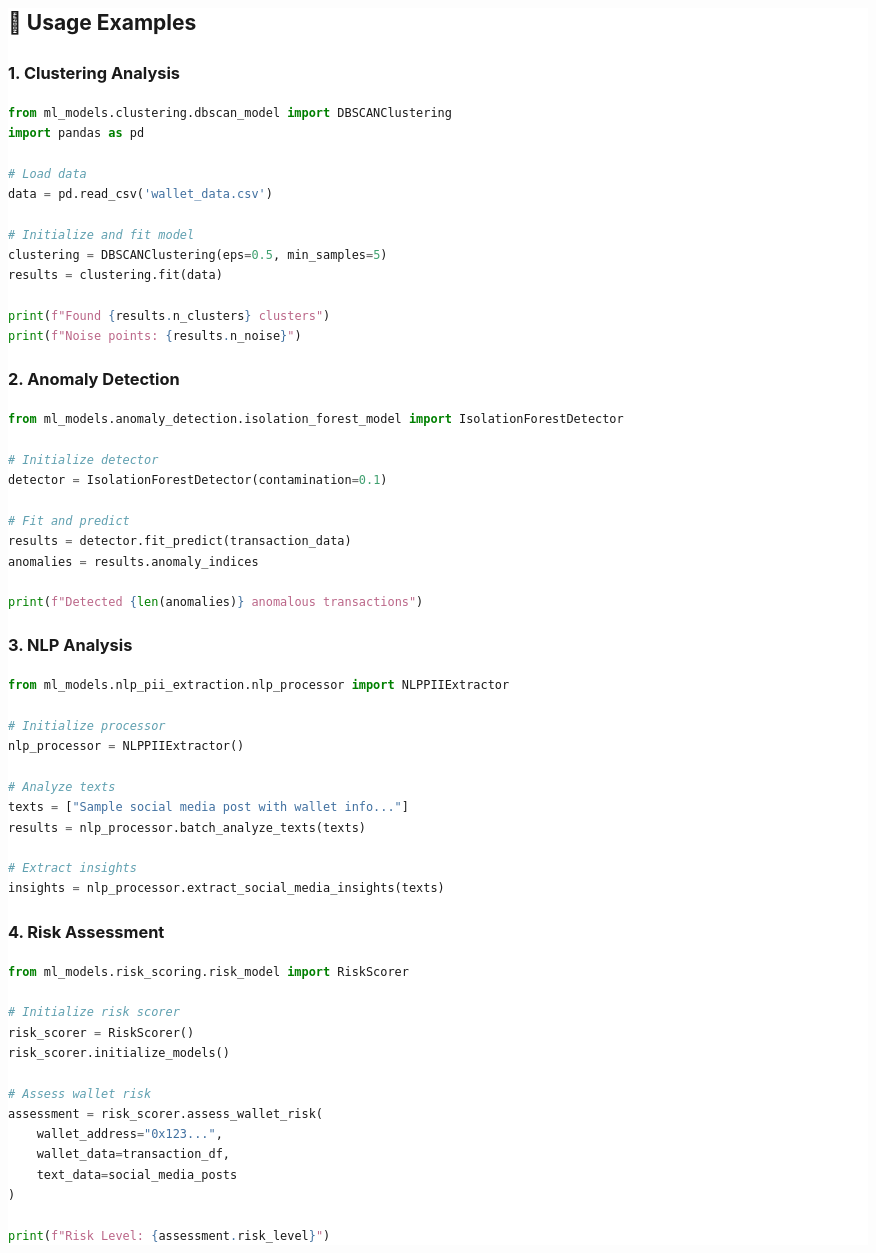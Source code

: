 ## 🎯 Usage Examples

### 1. Clustering Analysis
```python
from ml_models.clustering.dbscan_model import DBSCANClustering
import pandas as pd

# Load data
data = pd.read_csv('wallet_data.csv')

# Initialize and fit model
clustering = DBSCANClustering(eps=0.5, min_samples=5)
results = clustering.fit(data)

print(f"Found {results.n_clusters} clusters")
print(f"Noise points: {results.n_noise}")
```

### 2. Anomaly Detection
```python
from ml_models.anomaly_detection.isolation_forest_model import IsolationForestDetector

# Initialize detector
detector = IsolationForestDetector(contamination=0.1)

# Fit and predict
results = detector.fit_predict(transaction_data)
anomalies = results.anomaly_indices

print(f"Detected {len(anomalies)} anomalous transactions")
```

### 3. NLP Analysis
```python
from ml_models.nlp_pii_extraction.nlp_processor import NLPPIIExtractor

# Initialize processor
nlp_processor = NLPPIIExtractor()

# Analyze texts
texts = ["Sample social media post with wallet info..."]
results = nlp_processor.batch_analyze_texts(texts)

# Extract insights
insights = nlp_processor.extract_social_media_insights(texts)
```

### 4. Risk Assessment
```python
from ml_models.risk_scoring.risk_model import RiskScorer

# Initialize risk scorer
risk_scorer = RiskScorer()
risk_scorer.initialize_models()

# Assess wallet risk
assessment = risk_scorer.assess_wallet_risk(
    wallet_address="0x123...",
    wallet_data=transaction_df,
    text_data=social_media_posts
)

print(f"Risk Level: {assessment.risk_level}")
```